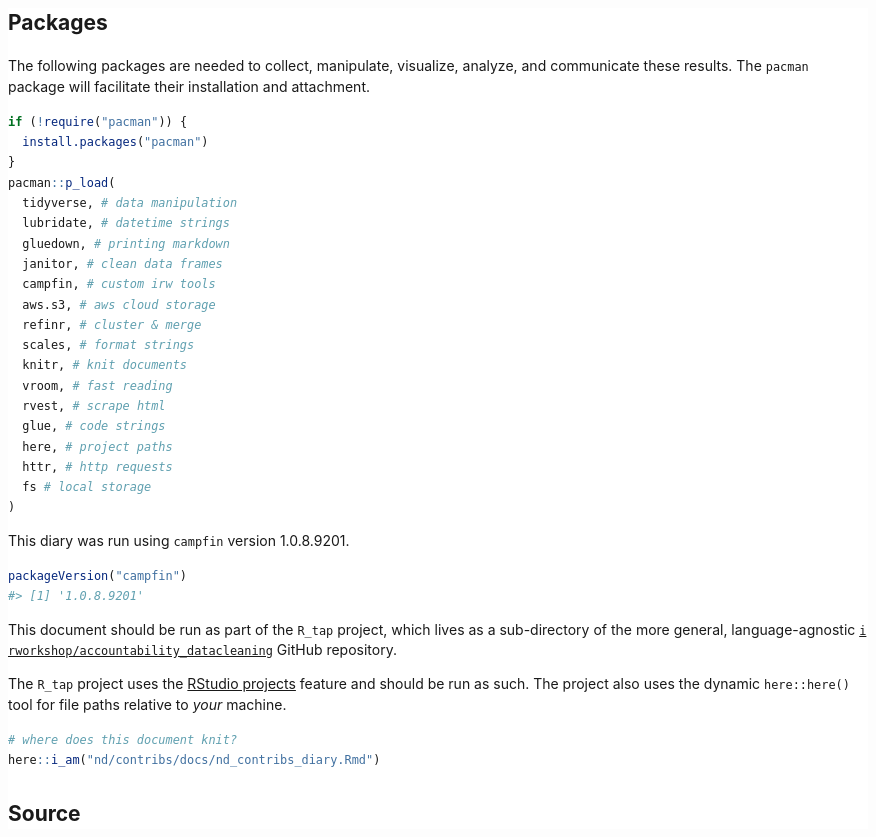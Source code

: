 ## Packages

The following packages are needed to collect, manipulate, visualize,
analyze, and communicate these results. The `pacman` package will
facilitate their installation and attachment.

``` r
if (!require("pacman")) {
  install.packages("pacman")
}
pacman::p_load(
  tidyverse, # data manipulation
  lubridate, # datetime strings
  gluedown, # printing markdown
  janitor, # clean data frames
  campfin, # custom irw tools
  aws.s3, # aws cloud storage
  refinr, # cluster & merge
  scales, # format strings
  knitr, # knit documents
  vroom, # fast reading
  rvest, # scrape html
  glue, # code strings
  here, # project paths
  httr, # http requests
  fs # local storage 
)
```

This diary was run using `campfin` version 1.0.8.9201.

``` r
packageVersion("campfin")
#> [1] '1.0.8.9201'
```

This document should be run as part of the `R_tap` project, which lives
as a sub-directory of the more general, language-agnostic
[`irworkshop/accountability_datacleaning`](https://github.com/irworkshop/accountability_datacleaning)
GitHub repository.

The `R_tap` project uses the [RStudio
projects](https://support.rstudio.com/hc/en-us/articles/200526207-Using-Projects)
feature and should be run as such. The project also uses the dynamic
`here::here()` tool for file paths relative to *your* machine.

``` r
# where does this document knit?
here::i_am("nd/contribs/docs/nd_contribs_diary.Rmd")
```

## Source
